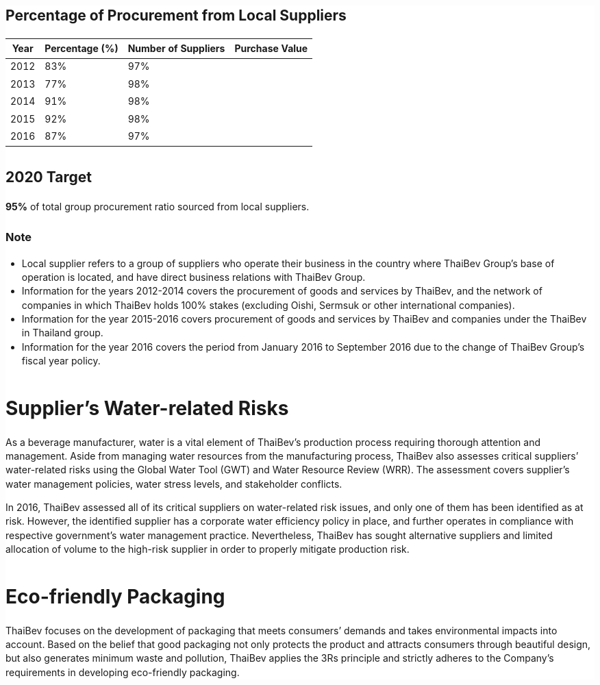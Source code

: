 ## Percentage of Procurement from Local Suppliers

| Year | Percentage (%) | Number of Suppliers | Purchase Value |
|------|----------------|---------------------|----------------|
| 2012 | 83%            | 97%                 |                |
| 2013 | 77%            | 98%                 |                |
| 2014 | 91%            | 98%                 |                |
| 2015 | 92%            | 98%                 |                |
| 2016 | 87%            | 97%                 |                |

## 2020 Target

**95%** of total group procurement ratio sourced from local suppliers.

### Note

- Local supplier refers to a group of suppliers who operate their business in the country where ThaiBev Group’s base of operation is located, and have direct business relations with ThaiBev Group.
- Information for the years 2012-2014 covers the procurement of goods and services by ThaiBev, and the network of companies in which ThaiBev holds 100% stakes (excluding Oishi, Sermsuk or other international companies).
- Information for the year 2015-2016 covers procurement of goods and services by ThaiBev and companies under the ThaiBev in Thailand group.
- Information for the year 2016 covers the period from January 2016 to September 2016 due to the change of ThaiBev Group’s fiscal year policy.

# Supplier’s Water-related Risks

As a beverage manufacturer, water is a vital element of ThaiBev’s production process requiring thorough attention and management. Aside from managing water resources from the manufacturing process, ThaiBev also assesses critical suppliers’ water-related risks using the Global Water Tool (GWT) and Water Resource Review (WRR). The assessment covers supplier’s water management policies, water stress levels, and stakeholder conflicts.

In 2016, ThaiBev assessed all of its critical suppliers on water-related risk issues, and only one of them has been identified as at risk. However, the identified supplier has a corporate water efficiency policy in place, and further operates in compliance with respective government’s water management practice. Nevertheless, ThaiBev has sought alternative suppliers and limited allocation of volume to the high-risk supplier in order to properly mitigate production risk.

# Eco-friendly Packaging

ThaiBev focuses on the development of packaging that meets consumers’ demands and takes environmental impacts into account. Based on the belief that good packaging not only protects the product and attracts consumers through beautiful design, but also generates minimum waste and pollution, ThaiBev applies the 3Rs principle and strictly adheres to the Company’s requirements in developing eco-friendly packaging.
